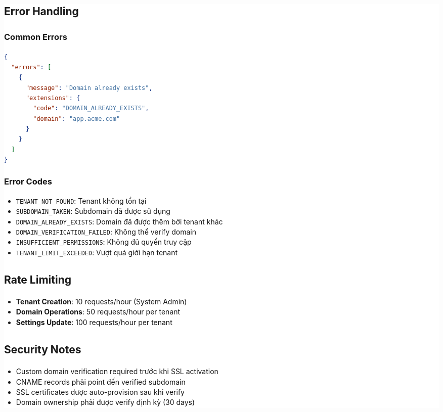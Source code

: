 ## Error Handling

### Common Errors

```json
{
  "errors": [
    {
      "message": "Domain already exists",
      "extensions": {
        "code": "DOMAIN_ALREADY_EXISTS",
        "domain": "app.acme.com"
      }
    }
  ]
}
```

### Error Codes

- `TENANT_NOT_FOUND`: Tenant không tồn tại
- `SUBDOMAIN_TAKEN`: Subdomain đã được sử dụng
- `DOMAIN_ALREADY_EXISTS`: Domain đã được thêm bởi tenant khác
- `DOMAIN_VERIFICATION_FAILED`: Không thể verify domain
- `INSUFFICIENT_PERMISSIONS`: Không đủ quyền truy cập
- `TENANT_LIMIT_EXCEEDED`: Vượt quá giới hạn tenant

## Rate Limiting

- **Tenant Creation**: 10 requests/hour (System Admin)
- **Domain Operations**: 50 requests/hour per tenant
- **Settings Update**: 100 requests/hour per tenant

## Security Notes

- Custom domain verification required trước khi SSL activation
- CNAME records phải point đến verified subdomain
- SSL certificates được auto-provision sau khi verify
- Domain ownership phải được verify định kỳ (30 days)
